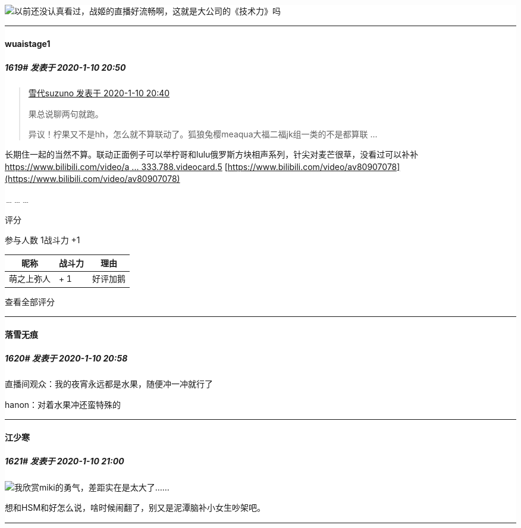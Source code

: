 
<img src="https://static.saraba1st.com/image/smiley/face2017/067.png" referrerpolicy="no-referrer">以前还没认真看过，战姬的直播好流畅啊，这就是大公司的《技术力》吗


*****

####  wuaistage1  
##### 1619#       发表于 2020-1-10 20:50


<blockquote><a href="httphttps://bbs.saraba1st.com/2b/forum.php?mod=redirect&amp;goto=findpost&amp;pid=46147084&amp;ptid=1906409" target="_blank">雪代suzuno 发表于 2020-1-10 20:40</a>

果总说聊两句就跑。

异议！柠果又不是hh，怎么就不算联动了。狐狼兔樱meaqua大福二福jk组一类的不是都算联 ...</blockquote>
长期住一起的当然不算。联动正面例子可以举柠哥和lulu俄罗斯方块相声系列，针尖对麦芒很草，没看过可以补补
[https://www.bilibili.com/video/a ... 333.788.videocard.5](https://www.bilibili.com/video/av79388791/?spm_id_from=333.788.videocard.5)
[https://www.bilibili.com/video/av80907078](https://www.bilibili.com/video/av80907078)


﹍﹍﹍

评分


 参与人数 1战斗力 +1

|昵称|战斗力|理由|
|----|---|---|
| 萌之上弥人| + 1|好评加鹅|


查看全部评分


*****

####  落雪无痕  
##### 1620#       发表于 2020-1-10 20:58


直播间观众：我的夜宵永远都是水果，随便冲一冲就行了

hanon：对着水果冲还蛮特殊的


*****

####  江少寒  
##### 1621#       发表于 2020-1-10 21:00


<img src="https://static.saraba1st.com/image/smiley/face2017/067.png" referrerpolicy="no-referrer">我欣赏miki的勇气，差距实在是太大了……

想和HSM和好怎么说，啥时候闹翻了，别又是泥潭脑补小女生吵架吧。


*****
